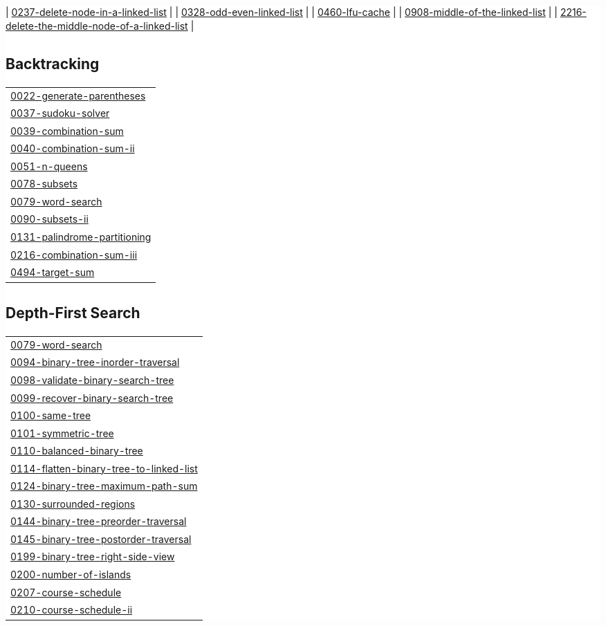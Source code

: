 | [0237-delete-node-in-a-linked-list](https://github.com/Jaichandra242003-aiml/leetcode/tree/master/0237-delete-node-in-a-linked-list) |
| [0328-odd-even-linked-list](https://github.com/Jaichandra242003-aiml/leetcode/tree/master/0328-odd-even-linked-list) |
| [0460-lfu-cache](https://github.com/Jaichandra242003-aiml/leetcode/tree/master/0460-lfu-cache) |
| [0908-middle-of-the-linked-list](https://github.com/Jaichandra242003-aiml/leetcode/tree/master/0908-middle-of-the-linked-list) |
| [2216-delete-the-middle-node-of-a-linked-list](https://github.com/Jaichandra242003-aiml/leetcode/tree/master/2216-delete-the-middle-node-of-a-linked-list) |
## Backtracking
|  |
| ------- |
| [0022-generate-parentheses](https://github.com/Jaichandra242003-aiml/leetcode/tree/master/0022-generate-parentheses) |
| [0037-sudoku-solver](https://github.com/Jaichandra242003-aiml/leetcode/tree/master/0037-sudoku-solver) |
| [0039-combination-sum](https://github.com/Jaichandra242003-aiml/leetcode/tree/master/0039-combination-sum) |
| [0040-combination-sum-ii](https://github.com/Jaichandra242003-aiml/leetcode/tree/master/0040-combination-sum-ii) |
| [0051-n-queens](https://github.com/Jaichandra242003-aiml/leetcode/tree/master/0051-n-queens) |
| [0078-subsets](https://github.com/Jaichandra242003-aiml/leetcode/tree/master/0078-subsets) |
| [0079-word-search](https://github.com/Jaichandra242003-aiml/leetcode/tree/master/0079-word-search) |
| [0090-subsets-ii](https://github.com/Jaichandra242003-aiml/leetcode/tree/master/0090-subsets-ii) |
| [0131-palindrome-partitioning](https://github.com/Jaichandra242003-aiml/leetcode/tree/master/0131-palindrome-partitioning) |
| [0216-combination-sum-iii](https://github.com/Jaichandra242003-aiml/leetcode/tree/master/0216-combination-sum-iii) |
| [0494-target-sum](https://github.com/Jaichandra242003-aiml/leetcode/tree/master/0494-target-sum) |
## Depth-First Search
|  |
| ------- |
| [0079-word-search](https://github.com/Jaichandra242003-aiml/leetcode/tree/master/0079-word-search) |
| [0094-binary-tree-inorder-traversal](https://github.com/Jaichandra242003-aiml/leetcode/tree/master/0094-binary-tree-inorder-traversal) |
| [0098-validate-binary-search-tree](https://github.com/Jaichandra242003-aiml/leetcode/tree/master/0098-validate-binary-search-tree) |
| [0099-recover-binary-search-tree](https://github.com/Jaichandra242003-aiml/leetcode/tree/master/0099-recover-binary-search-tree) |
| [0100-same-tree](https://github.com/Jaichandra242003-aiml/leetcode/tree/master/0100-same-tree) |
| [0101-symmetric-tree](https://github.com/Jaichandra242003-aiml/leetcode/tree/master/0101-symmetric-tree) |
| [0110-balanced-binary-tree](https://github.com/Jaichandra242003-aiml/leetcode/tree/master/0110-balanced-binary-tree) |
| [0114-flatten-binary-tree-to-linked-list](https://github.com/Jaichandra242003-aiml/leetcode/tree/master/0114-flatten-binary-tree-to-linked-list) |
| [0124-binary-tree-maximum-path-sum](https://github.com/Jaichandra242003-aiml/leetcode/tree/master/0124-binary-tree-maximum-path-sum) |
| [0130-surrounded-regions](https://github.com/Jaichandra242003-aiml/leetcode/tree/master/0130-surrounded-regions) |
| [0144-binary-tree-preorder-traversal](https://github.com/Jaichandra242003-aiml/leetcode/tree/master/0144-binary-tree-preorder-traversal) |
| [0145-binary-tree-postorder-traversal](https://github.com/Jaichandra242003-aiml/leetcode/tree/master/0145-binary-tree-postorder-traversal) |
| [0199-binary-tree-right-side-view](https://github.com/Jaichandra242003-aiml/leetcode/tree/master/0199-binary-tree-right-side-view) |
| [0200-number-of-islands](https://github.com/Jaichandra242003-aiml/leetcode/tree/master/0200-number-of-islands) |
| [0207-course-schedule](https://github.com/Jaichandra242003-aiml/leetcode/tree/master/0207-course-schedule) |
| [0210-course-schedule-ii](https://github.com/Jaichandra242003-aiml/leetcode/tree/master/0210-course-schedule-ii) |